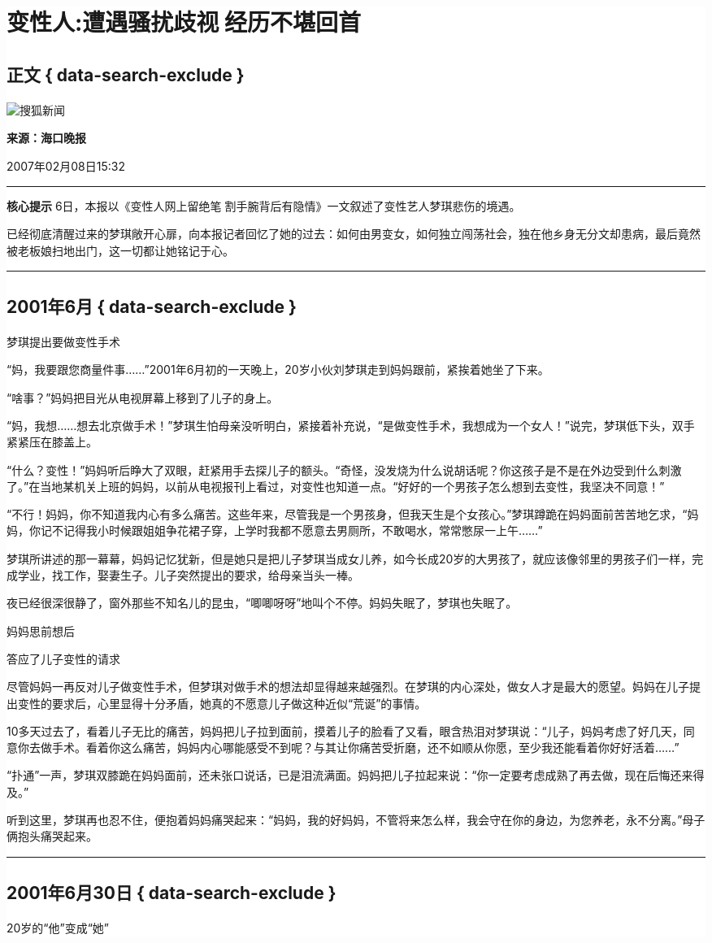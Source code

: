 # 变性人:遭遇骚扰歧视 经历不堪回首

## 正文 { data-search-exclude }


![搜狐新闻](https://news.sohu.com/images/20061223/sub_1.gif)

**来源：海口晚报**

2007年02月08日15:32 

---

**核心提示** 6日，本报以《变性人网上留绝笔 割手腕背后有隐情》一文叙述了变性艺人梦琪悲伤的境遇。

已经彻底清醒过来的梦琪敞开心扉，向本报记者回忆了她的过去：如何由男变女，如何独立闯荡社会，独在他乡身无分文却患病，最后竟然被老板娘扫地出门，这一切都让她铭记于心。

---

## 2001年6月 { data-search-exclude }

梦琪提出要做变性手术

“妈，我要跟您商量件事……”2001年6月初的一天晚上，20岁小伙刘梦琪走到妈妈跟前，紧挨着她坐了下来。

“啥事？”妈妈把目光从电视屏幕上移到了儿子的身上。

“妈，我想……想去北京做手术！”梦琪生怕母亲没听明白，紧接着补充说，“是做变性手术，我想成为一个女人！”说完，梦琪低下头，双手紧紧压在膝盖上。

“什么？变性！”妈妈听后睁大了双眼，赶紧用手去探儿子的额头。“奇怪，没发烧为什么说胡话呢？你这孩子是不是在外边受到什么刺激了。”在当地某机关上班的妈妈，以前从电视报刊上看过，对变性也知道一点。“好好的一个男孩子怎么想到去变性，我坚决不同意！”

“不行！妈妈，你不知道我内心有多么痛苦。这些年来，尽管我是一个男孩身，但我天生是个女孩心。”梦琪蹲跪在妈妈面前苦苦地乞求，“妈妈，你记不记得我小时候跟姐姐争花裙子穿，上学时我都不愿意去男厕所，不敢喝水，常常憋尿一上午……”

梦琪所讲述的那一幕幕，妈妈记忆犹新，但是她只是把儿子梦琪当成女儿养，如今长成20岁的大男孩了，就应该像邻里的男孩子们一样，完成学业，找工作，娶妻生子。儿子突然提出的要求，给母亲当头一棒。

夜已经很深很静了，窗外那些不知名儿的昆虫，“唧唧呀呀”地叫个不停。妈妈失眠了，梦琪也失眠了。

妈妈思前想后

答应了儿子变性的请求

尽管妈妈一再反对儿子做变性手术，但梦琪对做手术的想法却显得越来越强烈。在梦琪的内心深处，做女人才是最大的愿望。妈妈在儿子提出变性的要求后，心里显得十分矛盾，她真的不愿意儿子做这种近似“荒诞”的事情。

10多天过去了，看着儿子无比的痛苦，妈妈把儿子拉到面前，摸着儿子的脸看了又看，眼含热泪对梦琪说：“儿子，妈妈考虑了好几天，同意你去做手术。看着你这么痛苦，妈妈内心哪能感受不到呢？与其让你痛苦受折磨，还不如顺从你愿，至少我还能看着你好好活着……”

“扑通”一声，梦琪双膝跪在妈妈面前，还未张口说话，已是泪流满面。妈妈把儿子拉起来说：“你一定要考虑成熟了再去做，现在后悔还来得及。”

听到这里，梦琪再也忍不住，便抱着妈妈痛哭起来：“妈妈，我的好妈妈，不管将来怎么样，我会守在你的身边，为您养老，永不分离。”母子俩抱头痛哭起来。

---

## 2001年6月30日 { data-search-exclude }

20岁的“他”变成“她”

